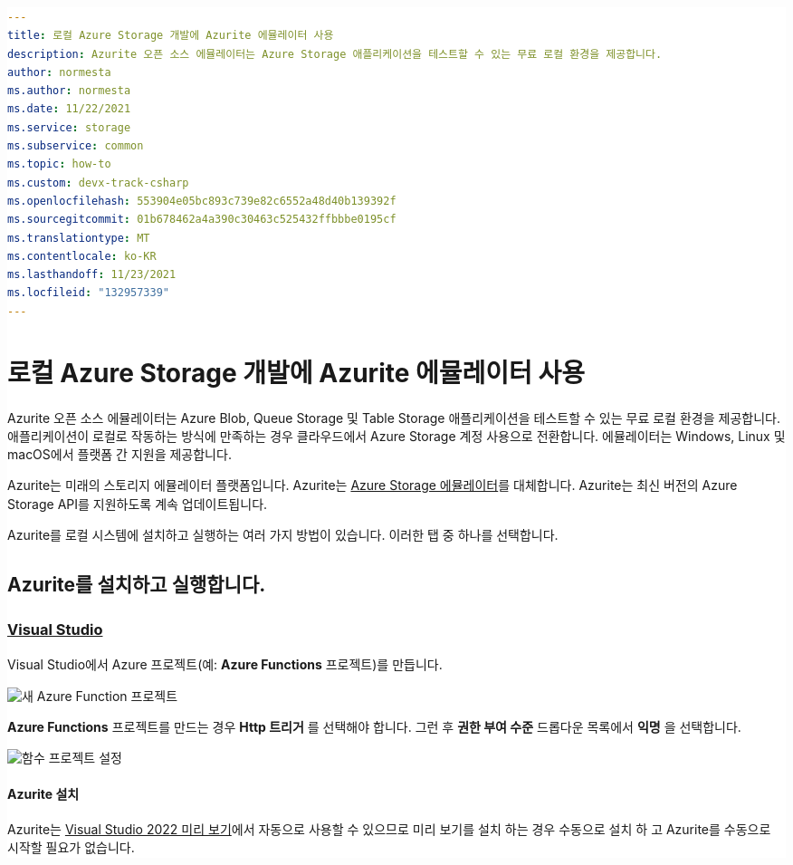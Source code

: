 ```yaml
---
title: 로컬 Azure Storage 개발에 Azurite 에뮬레이터 사용
description: Azurite 오픈 소스 에뮬레이터는 Azure Storage 애플리케이션을 테스트할 수 있는 무료 로컬 환경을 제공합니다.
author: normesta
ms.author: normesta
ms.date: 11/22/2021
ms.service: storage
ms.subservice: common
ms.topic: how-to
ms.custom: devx-track-csharp
ms.openlocfilehash: 553904e05bc893c739e82c6552a48d40b139392f
ms.sourcegitcommit: 01b678462a4a390c30463c525432ffbbbe0195cf
ms.translationtype: MT
ms.contentlocale: ko-KR
ms.lasthandoff: 11/23/2021
ms.locfileid: "132957339"
---
```

# <a name="use-the-azurite-emulator-for-local-azure-storage-development"></a>로컬 Azure Storage 개발에 Azurite 에뮬레이터 사용

Azurite 오픈 소스 에뮬레이터는 Azure Blob, Queue Storage 및 Table Storage 애플리케이션을 테스트할 수 있는 무료 로컬 환경을 제공합니다. 애플리케이션이 로컬로 작동하는 방식에 만족하는 경우 클라우드에서 Azure Storage 계정 사용으로 전환합니다. 에뮬레이터는 Windows, Linux 및 macOS에서 플랫폼 간 지원을 제공합니다.

Azurite는 미래의 스토리지 에뮬레이터 플랫폼입니다. Azurite는 [Azure Storage 에뮬레이터](storage-use-emulator.md)를 대체합니다. Azurite는 최신 버전의 Azure Storage API를 지원하도록 계속 업데이트됩니다.

Azurite를 로컬 시스템에 설치하고 실행하는 여러 가지 방법이 있습니다. 이러한 탭 중 하나를 선택합니다.

## <a name="install-and-run-azurite"></a>Azurite를 설치하고 실행합니다.

### <a name="visual-studio"></a>[Visual Studio](#tab/visual-studio)

Visual Studio에서 Azure 프로젝트(예: **Azure Functions** 프로젝트)를 만듭니다.

![새 Azure Function 프로젝트](media/storage-use-azurite/visual-studio-azure-function-project.png)

**Azure Functions** 프로젝트를 만드는 경우 **Http 트리거** 를 선택해야 합니다. 그런 후 **권한 부여 수준** 드롭다운 목록에서 **익명** 을 선택합니다.

![함수 프로젝트 설정](media/storage-use-azurite/visual-studio-azure-function-project-settings.png)

#### <a name="install-azurite"></a>Azurite 설치

Azurite는 [Visual Studio 2022 미리 보기](https://visualstudio.microsoft.com/vs/preview/)에서 자동으로 사용할 수 있으므로 미리 보기를 설치 하는 경우 수동으로 설치 하 고 Azurite를 수동으로 시작할 필요가 없습니다. 
